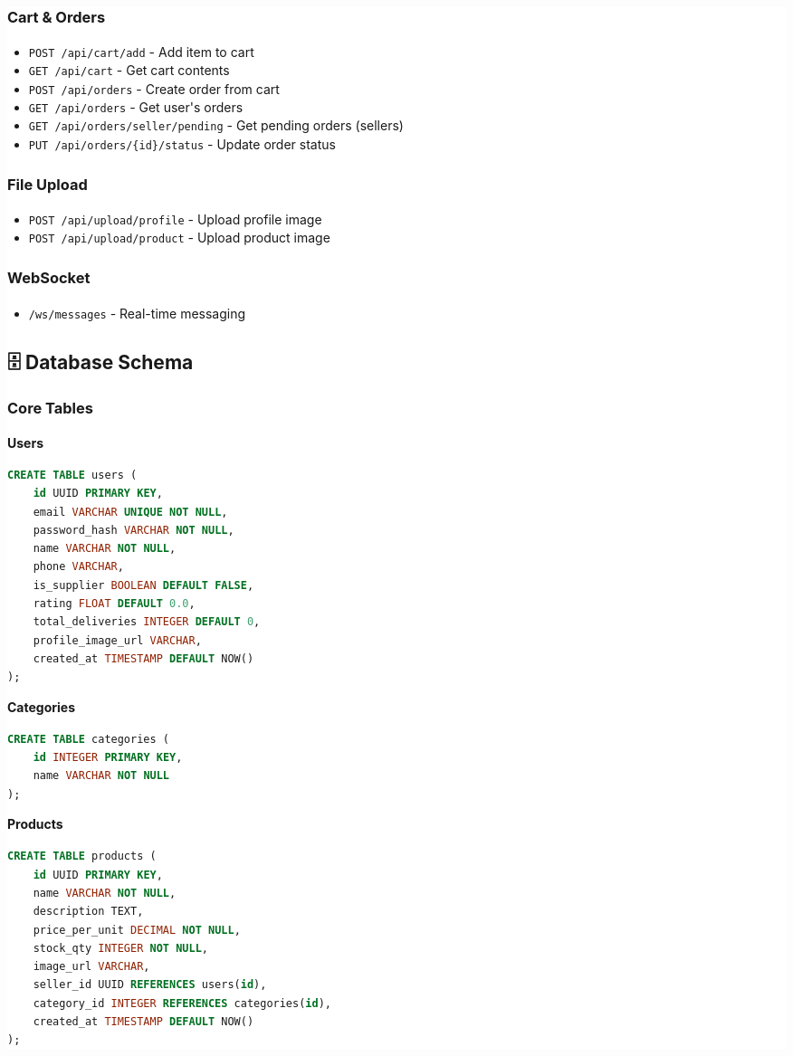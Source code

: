 ### Cart & Orders
- `POST /api/cart/add` - Add item to cart
- `GET /api/cart` - Get cart contents
- `POST /api/orders` - Create order from cart
- `GET /api/orders` - Get user's orders
- `GET /api/orders/seller/pending` - Get pending orders (sellers)
- `PUT /api/orders/{id}/status` - Update order status

### File Upload
- `POST /api/upload/profile` - Upload profile image
- `POST /api/upload/product` - Upload product image

### WebSocket
- `/ws/messages` - Real-time messaging

## 🗄 Database Schema

### Core Tables

**Users**
```sql
CREATE TABLE users (
    id UUID PRIMARY KEY,
    email VARCHAR UNIQUE NOT NULL,
    password_hash VARCHAR NOT NULL,
    name VARCHAR NOT NULL,
    phone VARCHAR,
    is_supplier BOOLEAN DEFAULT FALSE,
    rating FLOAT DEFAULT 0.0,
    total_deliveries INTEGER DEFAULT 0,
    profile_image_url VARCHAR,
    created_at TIMESTAMP DEFAULT NOW()
);
```

**Categories**
```sql
CREATE TABLE categories (
    id INTEGER PRIMARY KEY,
    name VARCHAR NOT NULL
);
```

**Products**
```sql
CREATE TABLE products (
    id UUID PRIMARY KEY,
    name VARCHAR NOT NULL,
    description TEXT,
    price_per_unit DECIMAL NOT NULL,
    stock_qty INTEGER NOT NULL,
    image_url VARCHAR,
    seller_id UUID REFERENCES users(id),
    category_id INTEGER REFERENCES categories(id),
    created_at TIMESTAMP DEFAULT NOW()
);
```
